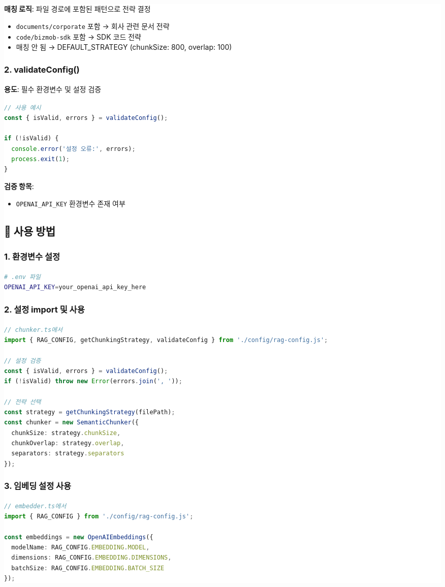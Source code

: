 **매칭 로직**: 파일 경로에 포함된 패턴으로 전략 결정
- `documents/corporate` 포함 → 회사 관련 문서 전략
- `code/bizmob-sdk` 포함 → SDK 코드 전략
- 매칭 안 됨 → DEFAULT_STRATEGY (chunkSize: 800, overlap: 100)

### 2. validateConfig()

**용도**: 필수 환경변수 및 설정 검증

```typescript
// 사용 예시
const { isValid, errors } = validateConfig();

if (!isValid) {
  console.error('설정 오류:', errors);
  process.exit(1);
}
```

**검증 항목**:
- `OPENAI_API_KEY` 환경변수 존재 여부

## 🚀 사용 방법

### 1. 환경변수 설정

```bash
# .env 파일
OPENAI_API_KEY=your_openai_api_key_here
```

### 2. 설정 import 및 사용

```typescript
// chunker.ts에서
import { RAG_CONFIG, getChunkingStrategy, validateConfig } from './config/rag-config.js';

// 설정 검증
const { isValid, errors } = validateConfig();
if (!isValid) throw new Error(errors.join(', '));

// 전략 선택
const strategy = getChunkingStrategy(filePath);
const chunker = new SemanticChunker({
  chunkSize: strategy.chunkSize,
  chunkOverlap: strategy.overlap,
  separators: strategy.separators
});
```

### 3. 임베딩 설정 사용

```typescript
// embedder.ts에서
import { RAG_CONFIG } from './config/rag-config.js';

const embeddings = new OpenAIEmbeddings({
  modelName: RAG_CONFIG.EMBEDDING.MODEL,
  dimensions: RAG_CONFIG.EMBEDDING.DIMENSIONS,
  batchSize: RAG_CONFIG.EMBEDDING.BATCH_SIZE
});
```

